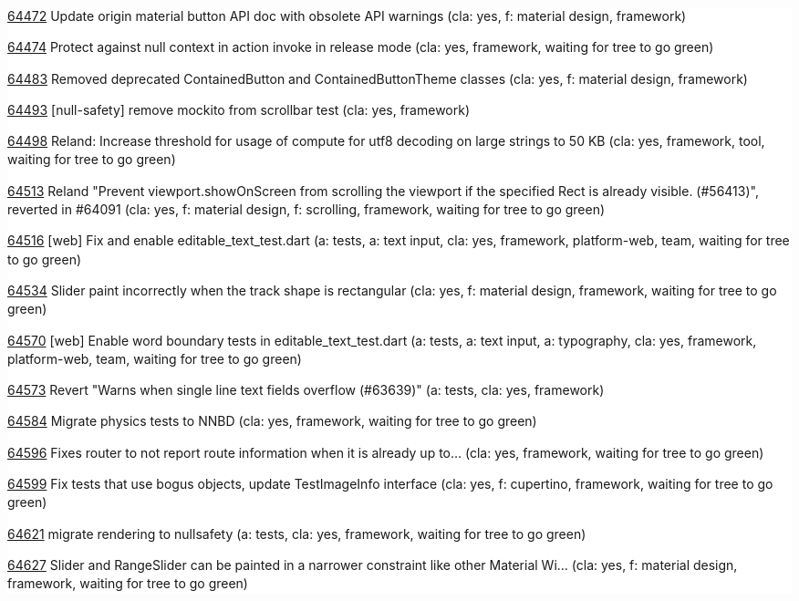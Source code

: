 
[64472](https://github.com/flutter/flutter/pull/64472) Update origin material button API doc with obsolete API warnings (cla: yes, f: material design, framework)


[64474](https://github.com/flutter/flutter/pull/64474) Protect against null context in action invoke in release mode (cla: yes, framework, waiting for tree to go green)


[64483](https://github.com/flutter/flutter/pull/64483) Removed deprecated ContainedButton and ContainedButtonTheme classes (cla: yes, f: material design, framework)


[64493](https://github.com/flutter/flutter/pull/64493) [null-safety] remove mockito from scrollbar test (cla: yes, framework)


[64498](https://github.com/flutter/flutter/pull/64498) Reland: Increase threshold for usage of compute for utf8 decoding on large strings to 50 KB (cla: yes, framework, tool, waiting for tree to go green)


[64513](https://github.com/flutter/flutter/pull/64513) Reland "Prevent viewport.showOnScreen from scrolling the viewport if the specified Rect is already visible.  (#56413)", reverted in #64091 (cla: yes, f: material design, f: scrolling, framework, waiting for tree to go green)


[64516](https://github.com/flutter/flutter/pull/64516) [web] Fix and enable editable_text_test.dart (a: tests, a: text input, cla: yes, framework, platform-web, team, waiting for tree to go green)


[64534](https://github.com/flutter/flutter/pull/64534) Slider paint incorrectly when the track shape is rectangular (cla: yes, f: material design, framework, waiting for tree to go green)


[64570](https://github.com/flutter/flutter/pull/64570) [web] Enable word boundary tests in editable_text_test.dart (a: tests, a: text input, a: typography, cla: yes, framework, platform-web, team, waiting for tree to go green)


[64573](https://github.com/flutter/flutter/pull/64573) Revert "Warns when single line text fields overflow (#63639)" (a: tests, cla: yes, framework)


[64584](https://github.com/flutter/flutter/pull/64584) Migrate physics tests to NNBD (cla: yes, framework, waiting for tree to go green)


[64596](https://github.com/flutter/flutter/pull/64596) Fixes router to not report route information when it is already up to… (cla: yes, framework, waiting for tree to go green)


[64599](https://github.com/flutter/flutter/pull/64599) Fix tests that use bogus objects, update TestImageInfo interface (cla: yes, f: cupertino, framework, waiting for tree to go green)


[64621](https://github.com/flutter/flutter/pull/64621) migrate rendering to nullsafety (a: tests, cla: yes, framework, waiting for tree to go green)


[64627](https://github.com/flutter/flutter/pull/64627) Slider and RangeSlider can be painted in a narrower constraint like other Material Wi… (cla: yes, f: material design, framework, waiting for tree to go green)



[Hotfixes to the Stable Channel]: https://github.com/flutter/flutter/wiki/Hotfixes-to-the-Stable-Channel